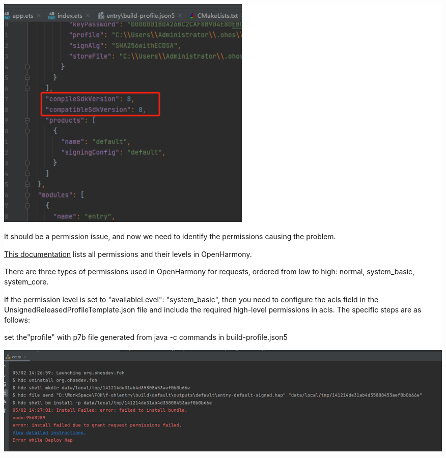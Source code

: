 <img title="" src="../Images/Application-Development-Guide/environment_setup/SDK-15.png" alt="" width="467">

It should be a permission issue, and now we need to identify the permissions causing the problem.   

[This documentation](https://gitee.com/openharmony/resources/blob/master/systemres/main/config.json) lists all permissions and their levels in OpenHarmony. 

There are three types of permissions used in OpenHarmony for requests, ordered from low to high: normal, system\_basic, system\_core.

If the permission level is set to "availableLevel": "system\_basic", then you need to configure the acls field in the UnsignedReleasedProfileTemplate.json file and include the required high-level permissions in acls. The specific steps are as follows:

set the"profile" with p7b file generated from java \-c commands in build-profile.json5  

<img title="" src="../Images/Application-Development-Guide/environment_setup/SDK-16.png" >

